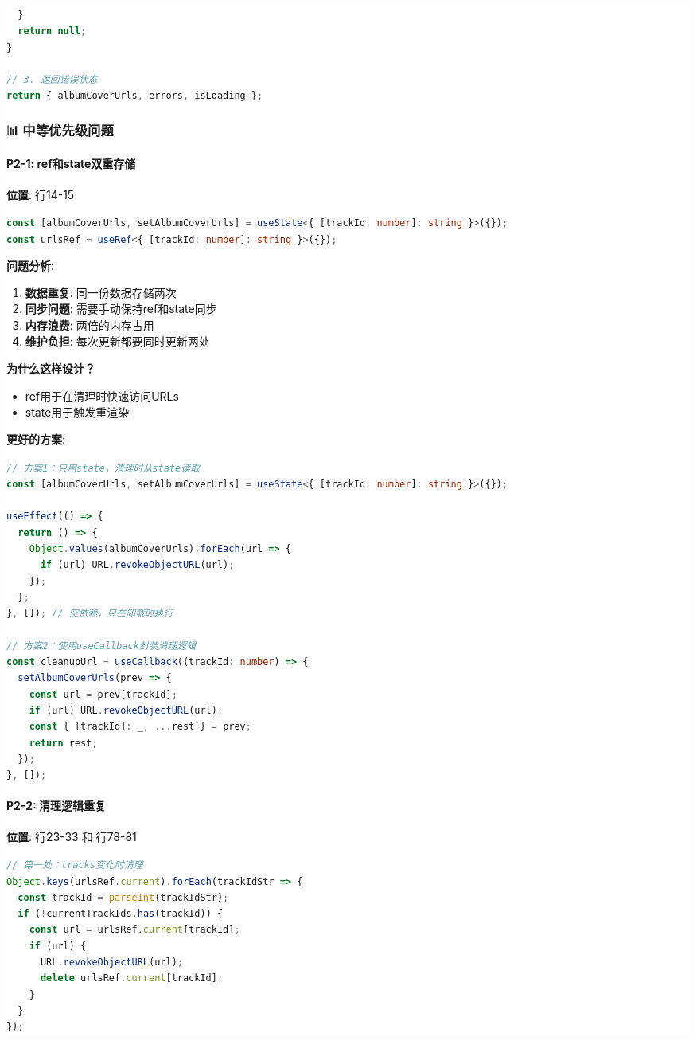 ```typescript
  }
  return null;
}

// 3. 返回错误状态
return { albumCoverUrls, errors, isLoading };
```

### 📊 中等优先级问题

#### P2-1: ref和state双重存储
**位置**: 行14-15
```typescript
const [albumCoverUrls, setAlbumCoverUrls] = useState<{ [trackId: number]: string }>({});
const urlsRef = useRef<{ [trackId: number]: string }>({});
```

**问题分析**:
1. **数据重复**: 同一份数据存储两次
2. **同步问题**: 需要手动保持ref和state同步
3. **内存浪费**: 两倍的内存占用
4. **维护负担**: 每次更新都要同时更新两处

**为什么这样设计？**
- ref用于在清理时快速访问URLs
- state用于触发重渲染

**更好的方案**:
```typescript
// 方案1：只用state，清理时从state读取
const [albumCoverUrls, setAlbumCoverUrls] = useState<{ [trackId: number]: string }>({});

useEffect(() => {
  return () => {
    Object.values(albumCoverUrls).forEach(url => {
      if (url) URL.revokeObjectURL(url);
    });
  };
}, []); // 空依赖，只在卸载时执行

// 方案2：使用useCallback封装清理逻辑
const cleanupUrl = useCallback((trackId: number) => {
  setAlbumCoverUrls(prev => {
    const url = prev[trackId];
    if (url) URL.revokeObjectURL(url);
    const { [trackId]: _, ...rest } = prev;
    return rest;
  });
}, []);
```

#### P2-2: 清理逻辑重复
**位置**: 行23-33 和 行78-81
```typescript
// 第一处：tracks变化时清理
Object.keys(urlsRef.current).forEach(trackIdStr => {
  const trackId = parseInt(trackIdStr);
  if (!currentTrackIds.has(trackId)) {
    const url = urlsRef.current[trackId];
    if (url) {
      URL.revokeObjectURL(url);
      delete urlsRef.current[trackId];
    }
  }
});
```